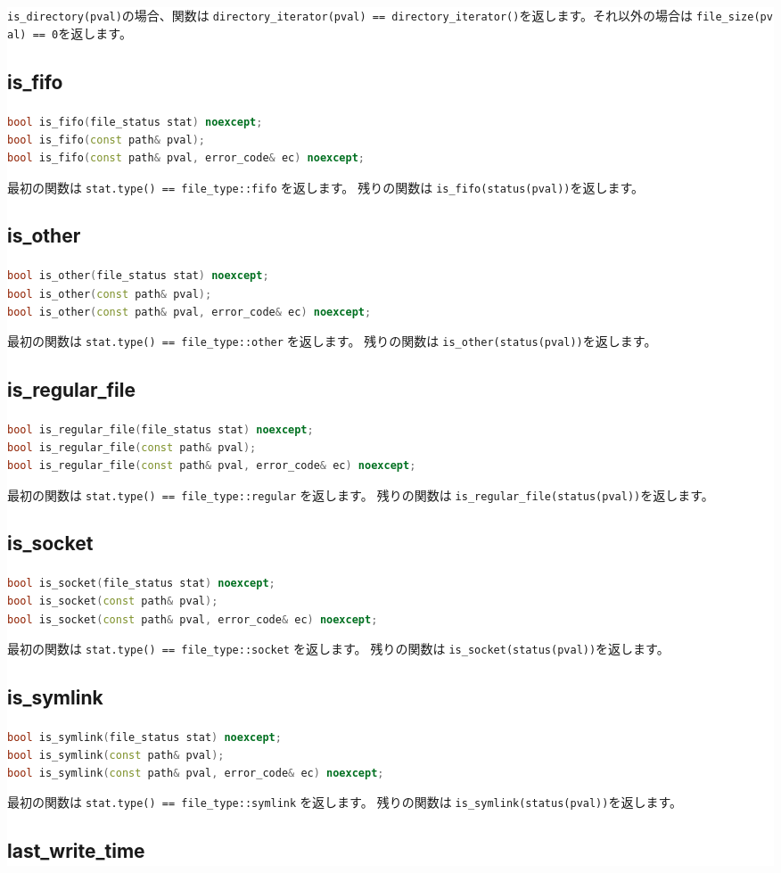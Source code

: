 `is_directory(pval)`の場合、関数は `directory_iterator(pval) == directory_iterator()`を返します。それ以外の場合は `file_size(pval) == 0`を返します。

## <a name="is_fifo"></a>is_fifo

```cpp
bool is_fifo(file_status stat) noexcept;
bool is_fifo(const path& pval);
bool is_fifo(const path& pval, error_code& ec) noexcept;
```

最初の関数は `stat.type() == file_type::fifo` を返します。 残りの関数は `is_fifo(status(pval))`を返します。

## <a name="is_other"></a>is_other

```cpp
bool is_other(file_status stat) noexcept;
bool is_other(const path& pval);
bool is_other(const path& pval, error_code& ec) noexcept;
```

最初の関数は `stat.type() == file_type::other` を返します。 残りの関数は `is_other(status(pval))`を返します。

## <a name="is_regular_file"></a>is_regular_file

```cpp
bool is_regular_file(file_status stat) noexcept;
bool is_regular_file(const path& pval);
bool is_regular_file(const path& pval, error_code& ec) noexcept;
```

最初の関数は `stat.type() == file_type::regular` を返します。 残りの関数は `is_regular_file(status(pval))`を返します。

## <a name="is_socket"></a>is_socket

```cpp
bool is_socket(file_status stat) noexcept;
bool is_socket(const path& pval);
bool is_socket(const path& pval, error_code& ec) noexcept;
```

最初の関数は `stat.type() == file_type::socket` を返します。 残りの関数は `is_socket(status(pval))`を返します。

## <a name="is_symlink"></a>is_symlink

```cpp
bool is_symlink(file_status stat) noexcept;
bool is_symlink(const path& pval);
bool is_symlink(const path& pval, error_code& ec) noexcept;
```

最初の関数は `stat.type() == file_type::symlink` を返します。 残りの関数は `is_symlink(status(pval))`を返します。

## <a name="last_write_time"></a>last_write_time
